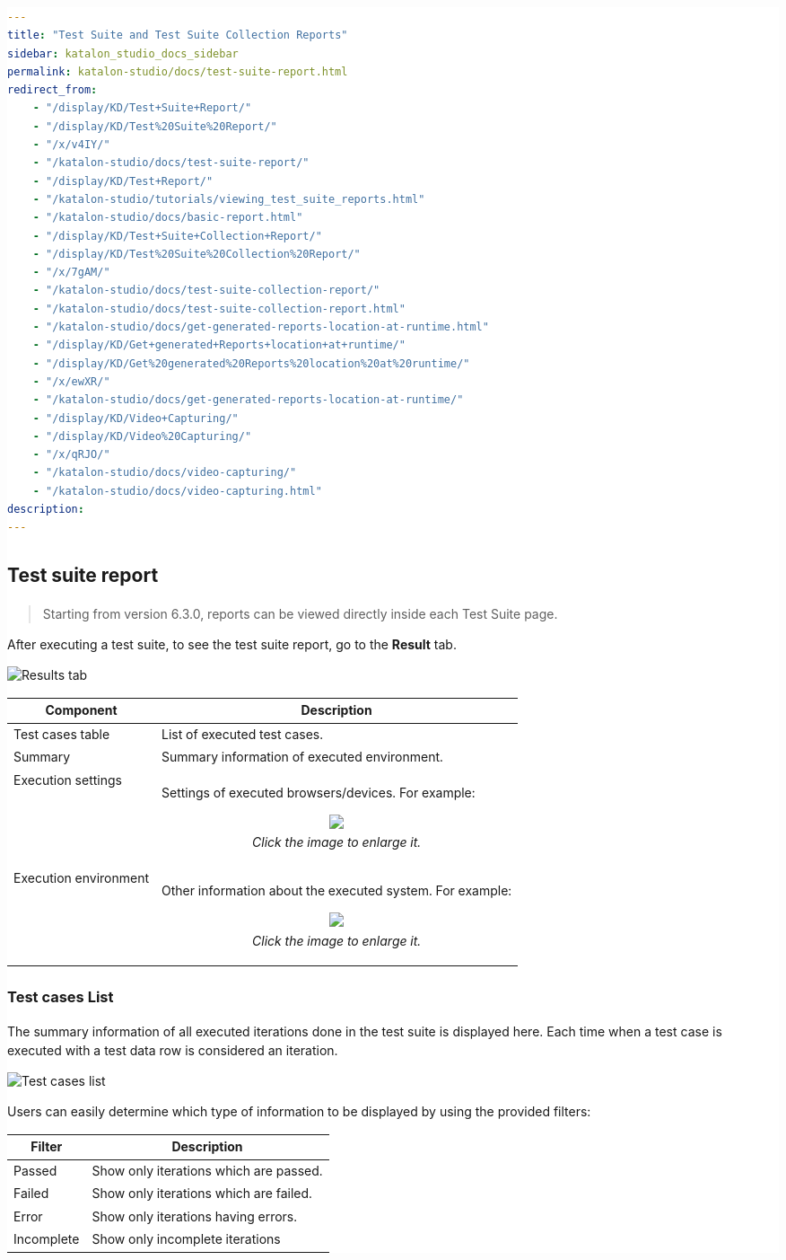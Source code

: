 ```yaml
---
title: "Test Suite and Test Suite Collection Reports"
sidebar: katalon_studio_docs_sidebar
permalink: katalon-studio/docs/test-suite-report.html
redirect_from:
    - "/display/KD/Test+Suite+Report/"
    - "/display/KD/Test%20Suite%20Report/"
    - "/x/v4IY/"
    - "/katalon-studio/docs/test-suite-report/"
    - "/display/KD/Test+Report/"
    - "/katalon-studio/tutorials/viewing_test_suite_reports.html"
    - "/katalon-studio/docs/basic-report.html"
    - "/display/KD/Test+Suite+Collection+Report/"
    - "/display/KD/Test%20Suite%20Collection%20Report/"
    - "/x/7gAM/"
    - "/katalon-studio/docs/test-suite-collection-report/"
    - "/katalon-studio/docs/test-suite-collection-report.html"
    - "/katalon-studio/docs/get-generated-reports-location-at-runtime.html"
    - "/display/KD/Get+generated+Reports+location+at+runtime/"
    - "/display/KD/Get%20generated%20Reports%20location%20at%20runtime/"
    - "/x/ewXR/"
    - "/katalon-studio/docs/get-generated-reports-location-at-runtime/"
    - "/display/KD/Video+Capturing/"
    - "/display/KD/Video%20Capturing/"
    - "/x/qRJO/"
    - "/katalon-studio/docs/video-capturing/"
    - "/katalon-studio/docs/video-capturing.html"
description:
---
```


## Test suite report

> Starting from version 6.3.0, reports can be viewed directly inside each Test Suite page.

After executing a test suite, to see the test suite report, go to the **Result** tab.

<img src="https://github.com/katalon-studio/docs-images/raw/master/katalon-studio/docs/test-suite-report/KS-REPORTS-Test-suite-results-tab.png" width="100%" alt="Results tab"> 

<table><thead><tr><th>Component</th><th>Description</th></tr></thead><tbody><tr><td>Test cases table</td><td>List of executed test cases.</td></tr><tr><td>Summary</td><td>Summary information of executed environment.</td></tr><tr><td>Execution settings</td><td><p>Settings of executed browsers/devices. For example:</p><p style="text-align: center;"><a class="pop"><img src="https://github.com/katalon-studio/docs-images/raw/master/katalon-studio/docs/test-suite-report/KS-REPORTS-Execution-settings.png"></a><br><em>Click the image to enlarge it.</em></p></td></tr><tr><td>Execution environment</td><td><p>Other information about the executed system. For example:</p><p style="text-align: center;"><a class="pop"><img src="https://github.com/katalon-studio/docs-images/raw/master/katalon-studio/docs/test-suite-report/KS-REPORTS-Execution-environment.png"></a><br><em>Click the image to enlarge it.</em></p></td></tr></tbody></table>

### Test cases List

The summary information of all executed iterations done in the test suite is displayed here. Each time when a test case is executed with a test data row is considered an iteration.

<img src="https://github.com/katalon-studio/docs-images/raw/master/katalon-studio/docs/test-suite-report/image2017-2-24-193A153A33.png" width="80%" alt="Test cases list"> 

Users can easily determine which type of information to be displayed by using the provided filters:

| Filter | Description |
| --- | --- |
| Passed | Show only iterations which are passed. |
| Failed | Show only iterations which are failed. |
| Error | Show only iterations having errors. |
| Incomplete | Show only incomplete iterations |
